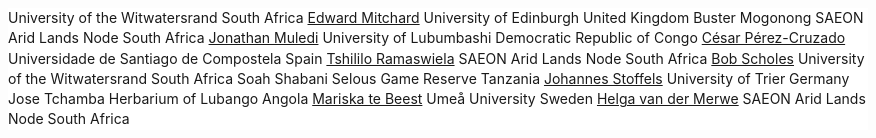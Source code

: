 <td>University of the Witwatersrand</td>
<td>South Africa</td>
</tr>
<tr>
<td><a href="https://www.geos.ed.ac.uk/homes/emitchar/" target="_blank">Edward Mitchard</a></td>
<td>University of Edinburgh</td>
<td>United Kingdom</td>
</tr>
<tr>
<td>Buster Mogonong</td>
<td>SAEON Arid Lands Node</td>
<td>South Africa</td>
</tr>
<tr>
<td><a href="https://www.researchgate.net/profile/Jonathan_Ilunga_Muledi2" target="_blank">Jonathan Muledi</a></td>
<td>University of Lubumbashi</td>
<td>Democratic Republic of Congo</td>
</tr>
<tr>
<td><a href="https://www.researchgate.net/profile/Cesar_Perez_Cruzado" target="_blank">César Pérez-Cruzado</a></td>
<td>Universidade de Santiago de Compostela</td>
<td>Spain</td>
</tr>
<tr>
<td><a href="http://skp.dirisa.org/repository/Arid%20Lands/website/personnel/permanent-staff/tshililo-ramaswiela" target="_blank">Tshililo Ramaswiela</a></td>
<td>SAEON Arid Lands Node</td>
<td>South Africa</td>
</tr>
<tr>
<td><a href="https://www.wits.ac.za/staff/academic-a-z-listing/s/bobscholeswitsacza/" target="_blank">Bob Scholes</a></td>
<td>University of the Witwatersrand</td>
<td>South Africa</td>
</tr>
<tr>
<td>Soah Shabani</td>
<td>Selous Game Reserve</td>
<td>Tanzania</td>
</tr>
<tr>
<td><a href="https://www.uni-trier.de/index.php?id=11278" target="_blank">Johannes Stoffels</a></td>
<td>University of Trier</td>
<td>Germany</td>
</tr>
<tr>
<td>Jose Tchamba</td>
<td>Herbarium of Lubango</td>
<td>Angola</td>
</tr>
<tr>
<td><a href="https://www.researchgate.net/profile/Mariska_Beest" target="_blank">Mariska te Beest</a></td>
<td>Umeå University</td>
<td>Sweden</td>
</tr>
<tr>
<td><a href="https://scholar.google.com/citations?user=3znk_9QAAAAJ&hl=en" target="_blank">Helga van der Merwe</a></td>
<td>SAEON Arid Lands Node</td>
<td>South Africa</td>